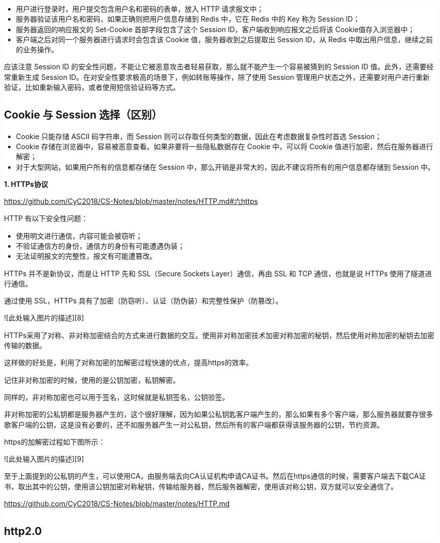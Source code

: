  - 用户进行登录时，用户提交包含用户名和密码的表单，放入 HTTP 请求报文中；
 - 服务器验证该用户名和密码，如果正确则把用户信息存储到 Redis 中，它在 Redis 中的 Key 称为 Session ID；
 - 服务器返回的响应报文的 Set-Cookie 首部字段包含了这个 Session ID，客户端收到响应报文之后将该 Cookie值存入浏览器中；
 - 客户端之后对同一个服务器进行请求时会包含该 Cookie 值，服务器收到之后提取出 Session ID，从 Redis
   中取出用户信息，继续之前的业务操作。

应该注意 Session ID 的安全性问题，不能让它被恶意攻击者轻易获取，那么就不能产生一个容易被猜到的 Session ID 值。此外，还需要经常重新生成 Session ID。在对安全性要求极高的场景下，例如转账等操作，除了使用 Session 管理用户状态之外，还需要对用户进行重新验证，比如重新输入密码，或者使用短信验证码等方式。

 

Cookie 与 Session 选择（区别）
-----------------------

 

 - Cookie 只能存储 ASCII 码字符串，而 Session 则可以存取任何类型的数据，因此在考虑数据复杂性时首选 Session；
 - Cookie 存储在浏览器中，容易被恶意查看。如果非要将一些隐私数据存在 Cookie 中，可以将 Cookie
   值进行加密，然后在服务器进行解密；
 - 对于大型网站，如果用户所有的信息都存储在 Session 中，那么开销是非常大的，因此不建议将所有的用户信息都存储到 Session 中。

 **1. HTTPs协议**
 
 https://github.com/CyC2018/CS-Notes/blob/master/notes/HTTP.md#六https
 
 HTTP 有以下安全性问题：
 

 - 使用明文进行通信，内容可能会被窃听；
 - 不验证通信方的身份，通信方的身份有可能遭遇伪装；
 - 无法证明报文的完整性，报文有可能遭篡改。

HTTPs 并不是新协议，而是让 HTTP 先和 SSL（Secure Sockets Layer）通信，再由 SSL 和 TCP 通信，也就是说 HTTPs 使用了隧道进行通信。

通过使用 SSL，HTTPs 具有了加密（防窃听）、认证（防伪装）和完整性保护（防篡改）。

![此处输入图片的描述][8]

HTTPs采用了对称、非对称加密结合的方式来进行数据的交互。使用非对称加密技术加密对称加密的秘钥，然后使用对称加密的秘钥去加密传输的数据。

这样做的好处是，利用了对称加密的加解密过程快速的优点，提高https的效率。

记住非对称加密的时候，使用的是公钥加密，私钥解密。

同样的，非对称加密也可以用于签名，这时候就是私钥签名，公钥验签。

非对称加密的公私钥都是服务器产生的，这个很好理解，因为如果公私钥匙客户端产生的，那么如果有多个客户端，那么服务器就要存很多歌客户端的公钥，这是没有必要的，还不如服务器产生一对公私钥，然后所有的客户端都获得该服务器的公钥，节约资源。

https的加解密过程如下图所示：

![此处输入图片的描述][9]

至于上面提到的公私钥的产生，可以使用CA，由服务端去向CA认证机构申请CA证书。然后在https通信的时候，需要客户端去下载CA证书，取出其中的公钥，使用该公钥加密对称秘钥，传输给服务器，然后服务器解密，使用该对称公钥，双方就可以安全通信了。

https://github.com/CyC2018/CS-Notes/blob/master/notes/HTTP.md

http2.0
------
